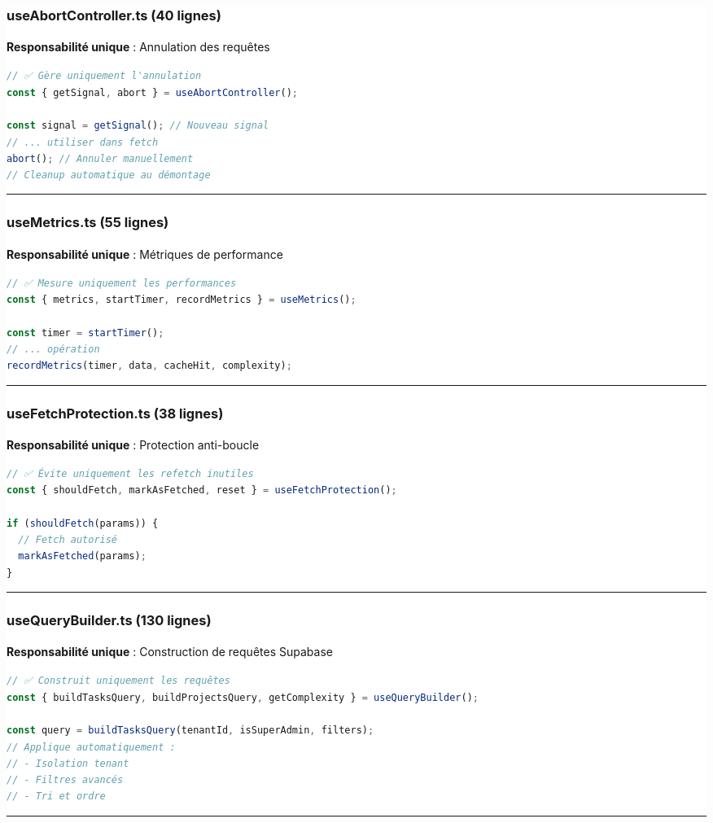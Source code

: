 
### **useAbortController.ts** (40 lignes)
**Responsabilité unique** : Annulation des requêtes

```typescript
// ✅ Gère uniquement l'annulation
const { getSignal, abort } = useAbortController();

const signal = getSignal(); // Nouveau signal
// ... utiliser dans fetch
abort(); // Annuler manuellement
// Cleanup automatique au démontage
```

---

### **useMetrics.ts** (55 lignes)
**Responsabilité unique** : Métriques de performance

```typescript
// ✅ Mesure uniquement les performances
const { metrics, startTimer, recordMetrics } = useMetrics();

const timer = startTimer();
// ... opération
recordMetrics(timer, data, cacheHit, complexity);
```

---

### **useFetchProtection.ts** (38 lignes)
**Responsabilité unique** : Protection anti-boucle

```typescript
// ✅ Évite uniquement les refetch inutiles
const { shouldFetch, markAsFetched, reset } = useFetchProtection();

if (shouldFetch(params)) {
  // Fetch autorisé
  markAsFetched(params);
}
```

---

### **useQueryBuilder.ts** (130 lignes)
**Responsabilité unique** : Construction de requêtes Supabase

```typescript
// ✅ Construit uniquement les requêtes
const { buildTasksQuery, buildProjectsQuery, getComplexity } = useQueryBuilder();

const query = buildTasksQuery(tenantId, isSuperAdmin, filters);
// Applique automatiquement :
// - Isolation tenant
// - Filtres avancés
// - Tri et ordre
```

---